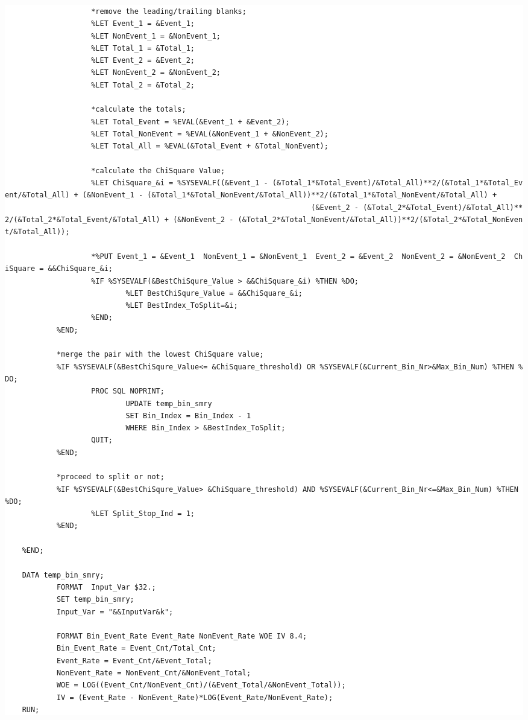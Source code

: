 						*remove the leading/trailing blanks;							
						%LET Event_1 = &Event_1;
						%LET NonEvent_1 = &NonEvent_1;
						%LET Total_1 = &Total_1;
						%LET Event_2 = &Event_2;
						%LET NonEvent_2 = &NonEvent_2;
						%LET Total_2 = &Total_2;						
						
						*calculate the totals;
						%LET Total_Event = %EVAL(&Event_1 + &Event_2);
						%LET Total_NonEvent = %EVAL(&NonEvent_1 + &NonEvent_2);						
						%LET Total_All = %EVAL(&Total_Event + &Total_NonEvent);
						
						*calculate the ChiSquare Value;
						%LET ChiSquare_&i = %SYSEVALF((&Event_1 - (&Total_1*&Total_Event)/&Total_All)**2/(&Total_1*&Total_Event/&Total_All) + (&NonEvent_1 - (&Total_1*&Total_NonEvent/&Total_All))**2/(&Total_1*&Total_NonEvent/&Total_All) +
																		   (&Event_2 - (&Total_2*&Total_Event)/&Total_All)**2/(&Total_2*&Total_Event/&Total_All) + (&NonEvent_2 - (&Total_2*&Total_NonEvent/&Total_All))**2/(&Total_2*&Total_NonEvent/&Total_All));
						
						*%PUT Event_1 = &Event_1  NonEvent_1 = &NonEvent_1  Event_2 = &Event_2  NonEvent_2 = &NonEvent_2  ChiSquare = &&ChiSquare_&i;				
						%IF %SYSEVALF(&BestChiSqure_Value > &&ChiSquare_&i) %THEN %DO;
								%LET BestChiSqure_Value = &&ChiSquare_&i;
								%LET BestIndex_ToSplit=&i;
						%END;
				%END;
				
				*merge the pair with the lowest ChiSquare value;
				%IF %SYSEVALF(&BestChiSqure_Value<= &ChiSquare_threshold) OR %SYSEVALF(&Current_Bin_Nr>&Max_Bin_Num) %THEN %DO;
						PROC SQL NOPRINT;
								UPDATE temp_bin_smry
								SET Bin_Index = Bin_Index - 1
								WHERE Bin_Index > &BestIndex_ToSplit;																
						QUIT;													
				%END;
				
				*proceed to split or not;
				%IF %SYSEVALF(&BestChiSqure_Value> &ChiSquare_threshold) AND %SYSEVALF(&Current_Bin_Nr<=&Max_Bin_Num) %THEN %DO;
						%LET Split_Stop_Ind = 1;
				%END;
		
		%END;
	
		DATA temp_bin_smry;
				FORMAT  Input_Var $32.;
				SET temp_bin_smry;
				Input_Var = "&&InputVar&k";	
				
				FORMAT Bin_Event_Rate Event_Rate NonEvent_Rate WOE IV 8.4;						
				Bin_Event_Rate = Event_Cnt/Total_Cnt;
				Event_Rate = Event_Cnt/&Event_Total;
				NonEvent_Rate = NonEvent_Cnt/&NonEvent_Total;
				WOE = LOG((Event_Cnt/NonEvent_Cnt)/(&Event_Total/&NonEvent_Total));
				IV = (Event_Rate - NonEvent_Rate)*LOG(Event_Rate/NonEvent_Rate);										
		RUN;
	
